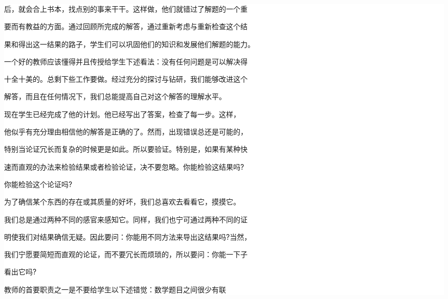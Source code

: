 



后，就会合上书本，找点别的事来干干。这样做，他们就错过了解题的一个重



要而有教益的方面。通过回顾所完成的解答，通过重新考虑与重新检查这个结



果和得出这一结果的路子，学生们可以巩固他们的知识和发展他们解题的能力。



一个好的教师应该懂得并且传授给学生下述看法：没有任何问题是可以解决得



十全十美的。总剩下些工作要做。经过充分的探讨与钻研，我们能够改进这个



解答，而且在任何情况下，我们总能提高自己对这个解答的理解水平。





现在学生已经完成了他的计划。他已经写出了答案，检查了每一步。这样，





他似乎有充分理由相信他的解答是正确的了。然而，出现错误总还是可能的，



特别当论证冗长而复杂的时候更是如此。所以要验证。特别是，如果有某种快



速而直观的办法来检验结果或者检验论证，决不要忽略。你能检验这结果吗?



你能检验这个论证吗?





为了确信某个东西的存在或其质量的好坏，我们总喜欢去看看它，摸摸它。





我们总是通过两种不同的感官来感知它。同样，我们也宁可通过两种不同的证



明使我们对结果确信无疑。因此要问：你能用不同方法来导出这结果吗?当然，



我们宁愿要简短而直观的论证，而不要冗长而烦琐的，所以要问：你能一下子



看出它吗?





教师的首要职责之一是不要给学生以下述错觉：数学题目之间很少有联
